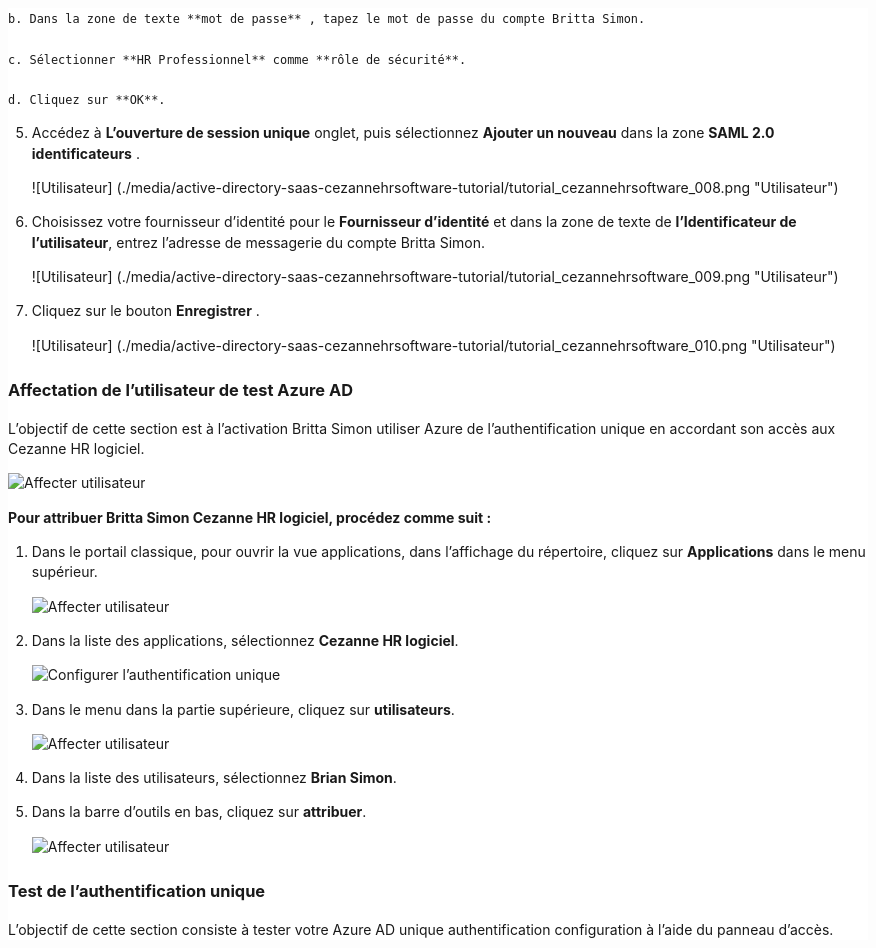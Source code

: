     b. Dans la zone de texte **mot de passe** , tapez le mot de passe du compte Britta Simon.

    c. Sélectionner **HR Professionnel** comme **rôle de sécurité**.

    d. Cliquez sur **OK**.

5. Accédez à **L’ouverture de session unique** onglet, puis sélectionnez **Ajouter un nouveau** dans la zone **SAML 2.0 identificateurs** .

    ![Utilisateur] (./media/active-directory-saas-cezannehrsoftware-tutorial/tutorial_cezannehrsoftware_008.png "Utilisateur")

6. Choisissez votre fournisseur d’identité pour le **Fournisseur d’identité** et dans la zone de texte de **l’Identificateur de l’utilisateur**, entrez l’adresse de messagerie du compte Britta Simon.

    ![Utilisateur] (./media/active-directory-saas-cezannehrsoftware-tutorial/tutorial_cezannehrsoftware_009.png "Utilisateur")
    
7. Cliquez sur le bouton **Enregistrer** .

    ![Utilisateur] (./media/active-directory-saas-cezannehrsoftware-tutorial/tutorial_cezannehrsoftware_010.png "Utilisateur")


### <a name="assigning-the-azure-ad-test-user"></a>Affectation de l’utilisateur de test Azure AD

L’objectif de cette section est à l’activation Britta Simon utiliser Azure de l’authentification unique en accordant son accès aux Cezanne HR logiciel.
    
![Affecter utilisateur][200]

**Pour attribuer Britta Simon Cezanne HR logiciel, procédez comme suit :**

1. Dans le portail classique, pour ouvrir la vue applications, dans l’affichage du répertoire, cliquez sur **Applications** dans le menu supérieur.
    
    ![Affecter utilisateur][201]

2. Dans la liste des applications, sélectionnez **Cezanne HR logiciel**.
    
    ![Configurer l’authentification unique](./media/active-directory-saas-cezannehrsoftware-tutorial/tutorial_cezannehrsoftware_50.png)

3. Dans le menu dans la partie supérieure, cliquez sur **utilisateurs**.
    
    ![Affecter utilisateur][203]

4. Dans la liste des utilisateurs, sélectionnez **Brian Simon**.

5. Dans la barre d’outils en bas, cliquez sur **attribuer**.
    
    ![Affecter utilisateur][205]

### <a name="testing-single-sign-on"></a>Test de l’authentification unique

L’objectif de cette section consiste à tester votre Azure AD unique authentification configuration à l’aide du panneau d’accès.
 

[1]: ./media/active-directory-saas-cezannehrsoftware-tutorial/tutorial_general_01.png
[2]: ./media/active-directory-saas-cezannehrsoftware-tutorial/tutorial_general_02.png
[3]: ./media/active-directory-saas-cezannehrsoftware-tutorial/tutorial_general_03.png
[4]: ./media/active-directory-saas-cezannehrsoftware-tutorial/tutorial_general_04.png
[6]: ./media/active-directory-saas-cezannehrsoftware-tutorial/tutorial_general_05.png
[10]: ./media/active-directory-saas-cezannehrsoftware-tutorial/tutorial_general_06.png
[11]: ./media/active-directory-saas-cezannehrsoftware-tutorial/tutorial_general_07.png
[20]: ./media/active-directory-saas-cezannehrsoftware-tutorial/tutorial_general_100.png
[200]: ./media/active-directory-saas-cezannehrsoftware-tutorial/tutorial_general_200.png
[201]: ./media/active-directory-saas-cezannehrsoftware-tutorial/tutorial_general_201.png
[203]: ./media/active-directory-saas-cezannehrsoftware-tutorial/tutorial_general_203.png
[204]: ./media/active-directory-saas-cezannehrsoftware-tutorial/tutorial_general_204.png
[205]: ./media/active-directory-saas-cezannehrsoftware-tutorial/tutorial_general_205.png